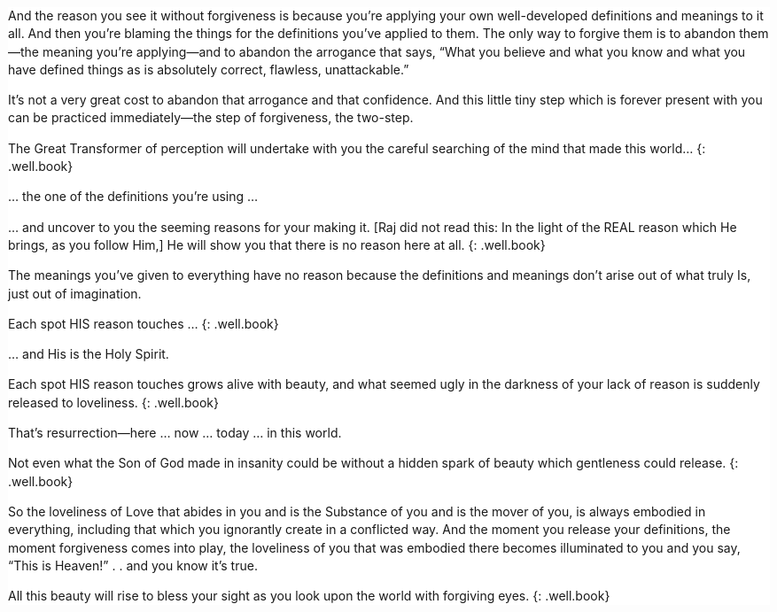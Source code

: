 And the reason you see it without forgiveness is because you&rsquo;re
applying your own well-developed definitions and meanings to it all. And
then you&rsquo;re blaming the things for the definitions you&rsquo;ve
applied to them. The only way to forgive them is to abandon
them&mdash;the meaning you&rsquo;re applying&mdash;and to abandon the
arrogance that says, &ldquo;What you believe and what you know and what
you have defined things as is absolutely correct, flawless,
unattackable.&rdquo;

It&rsquo;s not a very great cost to abandon that arrogance and that
confidence. And this little tiny step which is forever present with you
can be practiced immediately&mdash;the step of forgiveness, the
two-step.

The Great Transformer of perception will undertake with you the careful
searching of the mind that made this world&hellip;
{: .well.book}

&hellip; the one of the definitions you&rsquo;re using &hellip;

&hellip; and uncover to you the seeming reasons for your making it. [Raj
did not read this: In the light of the REAL reason which He brings, as
you follow Him,] He will show you that there is no reason here at all.
{: .well.book}

The meanings you&rsquo;ve given to everything have no reason because the
definitions and meanings don&rsquo;t arise out of what truly Is, just
out of imagination.

Each spot HIS reason touches &hellip;
{: .well.book}

&hellip; and His is the Holy Spirit.

Each spot HIS reason touches grows alive with beauty, and what seemed
ugly in the darkness of your lack of reason is suddenly released to
loveliness.
{: .well.book}

That&rsquo;s resurrection&mdash;here &hellip; now &hellip; today
&hellip; in this world.

Not even what the Son of God made in insanity could be without a hidden
spark of beauty which gentleness could release.
{: .well.book}

So the loveliness of Love that abides in you and is the Substance of you
and is the mover of you, is always embodied in everything, including
that which you ignorantly create in a conflicted way. And the moment you
release your definitions, the moment forgiveness comes into play, the
loveliness of you that was embodied there becomes illuminated to you and
you say, &ldquo;This is Heaven!&rdquo; . . and you know it&rsquo;s true.

All this beauty will rise to bless your sight as you look upon the world
with forgiving eyes.
{: .well.book}
